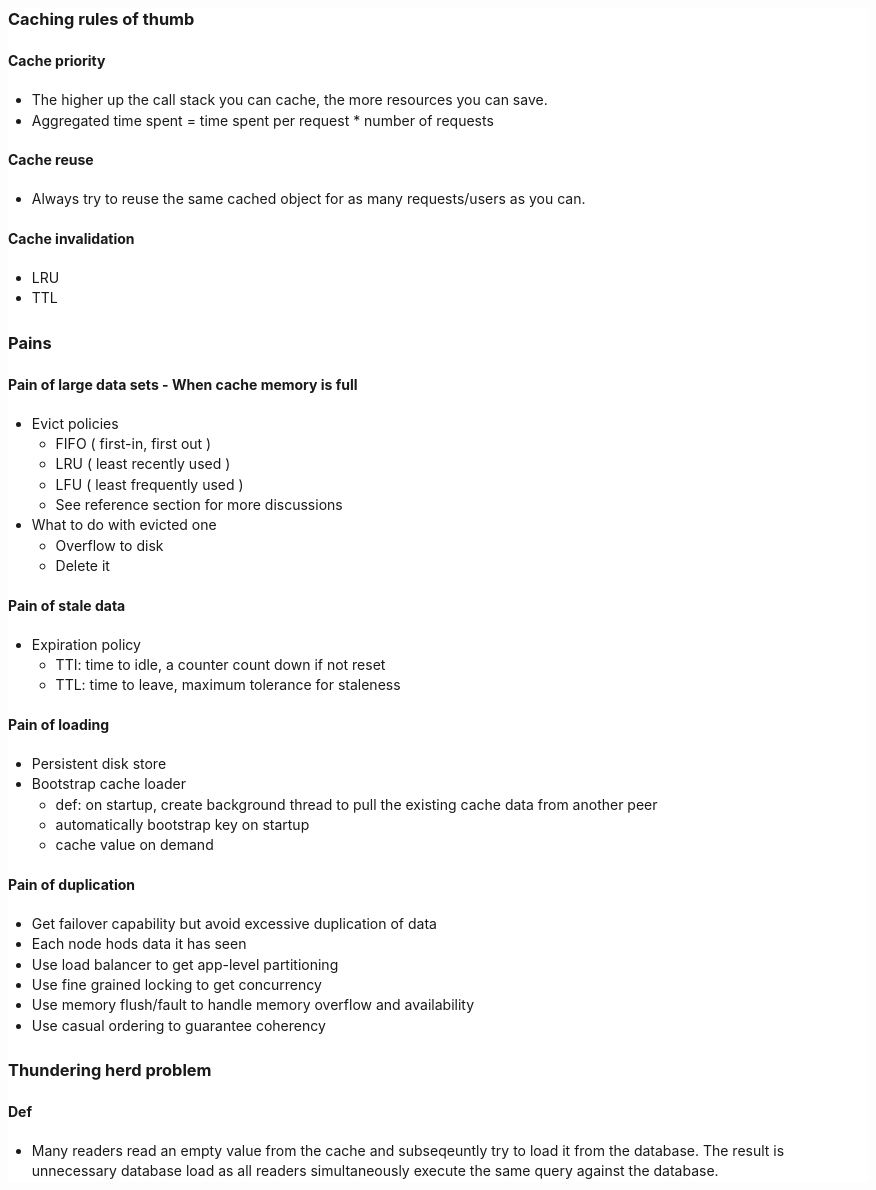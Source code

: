 ### Caching rules of thumb 
#### Cache priority 
* The higher up the call stack you can cache, the more resources you can save. 
* Aggregated time spent = time spent per request * number of requests

#### Cache reuse 
* Always try to reuse the same cached object for as many requests/users as you can.

#### Cache invalidation 
* LRU
* TTL


### Pains
#### Pain of large data sets - When cache memory is full
* Evict policies
  * FIFO ( first-in, first out )
  * LRU ( least recently used )
  * LFU ( least frequently used )
  * See reference section for more discussions
* What to do with evicted one
  * Overflow to disk
  * Delete it

#### Pain of stale data
* Expiration policy
  * TTI: time to idle, a counter count down if not reset
  * TTL: time to leave, maximum tolerance for staleness

#### Pain of loading
* Persistent disk store
* Bootstrap cache loader
  * def: on startup, create background thread to pull the existing cache data from another peer
  * automatically bootstrap key on startup
  * cache value on demand 

#### Pain of duplication
* Get failover capability but avoid excessive duplication of data
* Each node hods data it has seen
* Use load balancer to get app-level partitioning
* Use fine grained locking to get concurrency
* Use memory flush/fault to handle memory overflow and availability
* Use casual ordering to guarantee coherency

### Thundering herd problem
#### Def
* Many readers read an empty value from the cache and subseqeuntly try to load it from the database. The result is unnecessary database load as all readers simultaneously execute the same query against the database.
